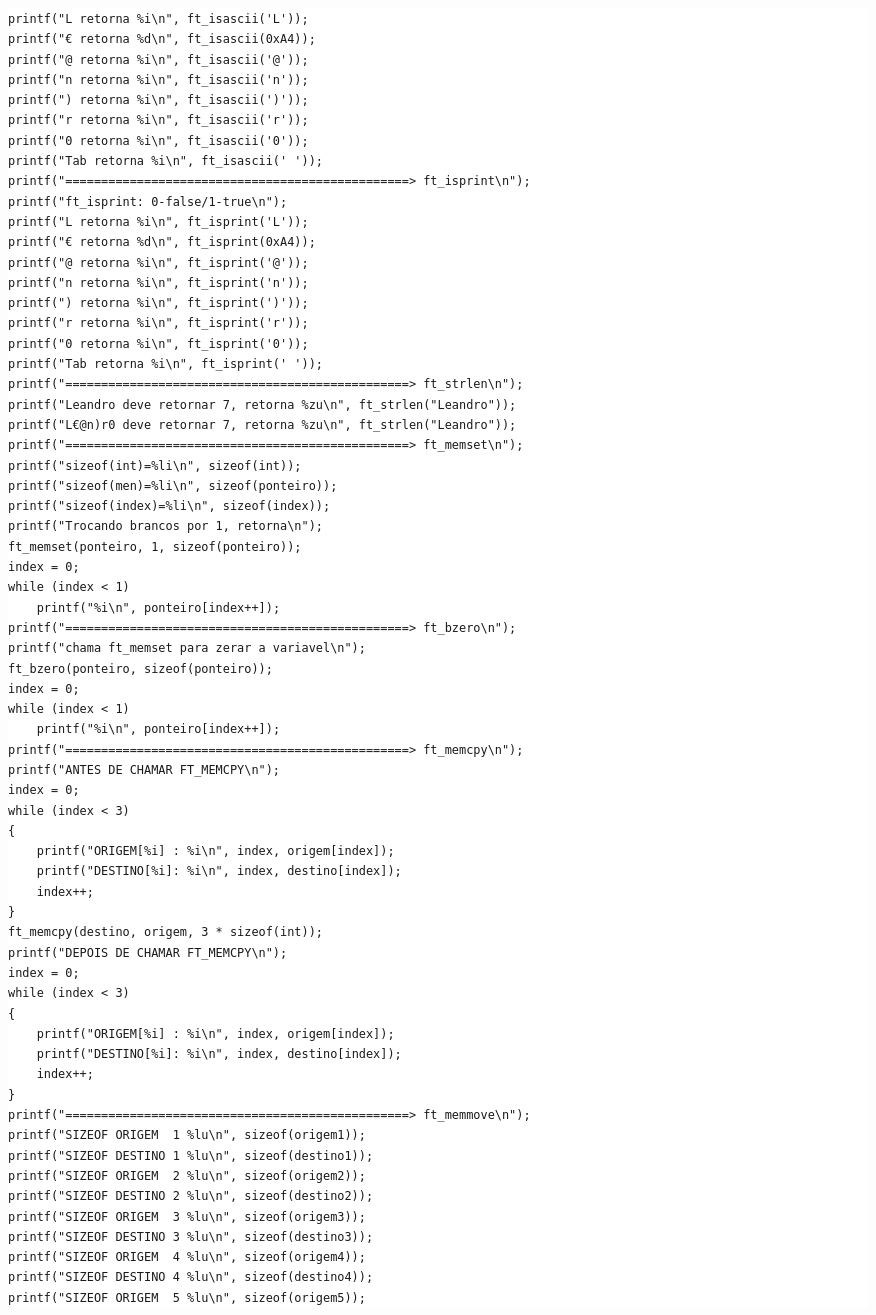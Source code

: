 	printf("L retorna %i\n", ft_isascii('L'));
	printf("€ retorna %d\n", ft_isascii(0xA4));
	printf("@ retorna %i\n", ft_isascii('@'));
	printf("n retorna %i\n", ft_isascii('n'));
	printf(") retorna %i\n", ft_isascii(')'));
	printf("r retorna %i\n", ft_isascii('r'));
	printf("0 retorna %i\n", ft_isascii('0'));
	printf("Tab retorna %i\n", ft_isascii('	'));
	printf("================================================> ft_isprint\n");
	printf("ft_isprint: 0-false/1-true\n");
	printf("L retorna %i\n", ft_isprint('L'));
	printf("€ retorna %d\n", ft_isprint(0xA4));
	printf("@ retorna %i\n", ft_isprint('@'));
	printf("n retorna %i\n", ft_isprint('n'));
	printf(") retorna %i\n", ft_isprint(')'));
	printf("r retorna %i\n", ft_isprint('r'));
	printf("0 retorna %i\n", ft_isprint('0'));
	printf("Tab retorna %i\n", ft_isprint('	'));
	printf("================================================> ft_strlen\n");
	printf("Leandro deve retornar 7, retorna %zu\n", ft_strlen("Leandro"));
	printf("L€@n)r0 deve retornar 7, retorna %zu\n", ft_strlen("Leandro"));
	printf("================================================> ft_memset\n");
	printf("sizeof(int)=%li\n", sizeof(int));
	printf("sizeof(men)=%li\n", sizeof(ponteiro));
	printf("sizeof(index)=%li\n", sizeof(index));
	printf("Trocando brancos por 1, retorna\n");
	ft_memset(ponteiro, 1, sizeof(ponteiro));
	index = 0;
	while (index < 1)
		printf("%i\n", ponteiro[index++]);
	printf("================================================> ft_bzero\n");
	printf("chama ft_memset para zerar a variavel\n");
	ft_bzero(ponteiro, sizeof(ponteiro));
	index = 0;
	while (index < 1)
		printf("%i\n", ponteiro[index++]);
	printf("================================================> ft_memcpy\n");
	printf("ANTES DE CHAMAR FT_MEMCPY\n");
	index = 0;
	while (index < 3)
	{
		printf("ORIGEM[%i] : %i\n", index, origem[index]);
		printf("DESTINO[%i]: %i\n", index, destino[index]);
		index++;
	}
	ft_memcpy(destino, origem, 3 * sizeof(int));
	printf("DEPOIS DE CHAMAR FT_MEMCPY\n");
	index = 0;
	while (index < 3)
	{
		printf("ORIGEM[%i] : %i\n", index, origem[index]);
		printf("DESTINO[%i]: %i\n", index, destino[index]);
		index++;
	}
	printf("================================================> ft_memmove\n");
	printf("SIZEOF ORIGEM  1 %lu\n", sizeof(origem1));
	printf("SIZEOF DESTINO 1 %lu\n", sizeof(destino1));
	printf("SIZEOF ORIGEM  2 %lu\n", sizeof(origem2));
	printf("SIZEOF DESTINO 2 %lu\n", sizeof(destino2));
	printf("SIZEOF ORIGEM  3 %lu\n", sizeof(origem3));
	printf("SIZEOF DESTINO 3 %lu\n", sizeof(destino3));
	printf("SIZEOF ORIGEM  4 %lu\n", sizeof(origem4));
	printf("SIZEOF DESTINO 4 %lu\n", sizeof(destino4));
	printf("SIZEOF ORIGEM  5 %lu\n", sizeof(origem5));